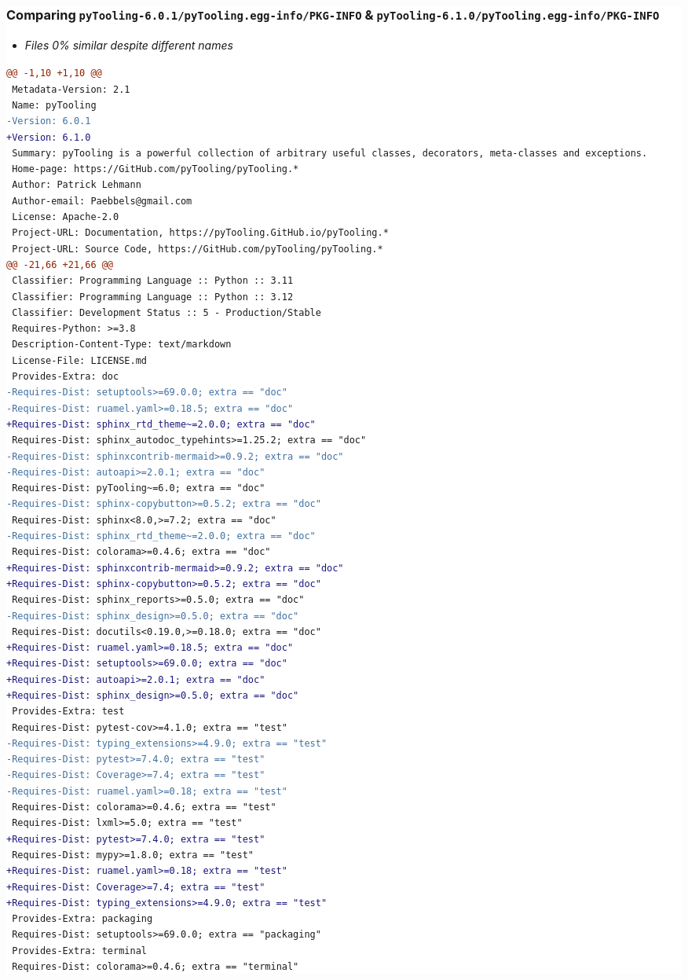 ### Comparing `pyTooling-6.0.1/pyTooling.egg-info/PKG-INFO` & `pyTooling-6.1.0/pyTooling.egg-info/PKG-INFO`

 * *Files 0% similar despite different names*

```diff
@@ -1,10 +1,10 @@
 Metadata-Version: 2.1
 Name: pyTooling
-Version: 6.0.1
+Version: 6.1.0
 Summary: pyTooling is a powerful collection of arbitrary useful classes, decorators, meta-classes and exceptions.
 Home-page: https://GitHub.com/pyTooling/pyTooling.*
 Author: Patrick Lehmann
 Author-email: Paebbels@gmail.com
 License: Apache-2.0
 Project-URL: Documentation, https://pyTooling.GitHub.io/pyTooling.*
 Project-URL: Source Code, https://GitHub.com/pyTooling/pyTooling.*
@@ -21,66 +21,66 @@
 Classifier: Programming Language :: Python :: 3.11
 Classifier: Programming Language :: Python :: 3.12
 Classifier: Development Status :: 5 - Production/Stable
 Requires-Python: >=3.8
 Description-Content-Type: text/markdown
 License-File: LICENSE.md
 Provides-Extra: doc
-Requires-Dist: setuptools>=69.0.0; extra == "doc"
-Requires-Dist: ruamel.yaml>=0.18.5; extra == "doc"
+Requires-Dist: sphinx_rtd_theme~=2.0.0; extra == "doc"
 Requires-Dist: sphinx_autodoc_typehints>=1.25.2; extra == "doc"
-Requires-Dist: sphinxcontrib-mermaid>=0.9.2; extra == "doc"
-Requires-Dist: autoapi>=2.0.1; extra == "doc"
 Requires-Dist: pyTooling~=6.0; extra == "doc"
-Requires-Dist: sphinx-copybutton>=0.5.2; extra == "doc"
 Requires-Dist: sphinx<8.0,>=7.2; extra == "doc"
-Requires-Dist: sphinx_rtd_theme~=2.0.0; extra == "doc"
 Requires-Dist: colorama>=0.4.6; extra == "doc"
+Requires-Dist: sphinxcontrib-mermaid>=0.9.2; extra == "doc"
+Requires-Dist: sphinx-copybutton>=0.5.2; extra == "doc"
 Requires-Dist: sphinx_reports>=0.5.0; extra == "doc"
-Requires-Dist: sphinx_design>=0.5.0; extra == "doc"
 Requires-Dist: docutils<0.19.0,>=0.18.0; extra == "doc"
+Requires-Dist: ruamel.yaml>=0.18.5; extra == "doc"
+Requires-Dist: setuptools>=69.0.0; extra == "doc"
+Requires-Dist: autoapi>=2.0.1; extra == "doc"
+Requires-Dist: sphinx_design>=0.5.0; extra == "doc"
 Provides-Extra: test
 Requires-Dist: pytest-cov>=4.1.0; extra == "test"
-Requires-Dist: typing_extensions>=4.9.0; extra == "test"
-Requires-Dist: pytest>=7.4.0; extra == "test"
-Requires-Dist: Coverage>=7.4; extra == "test"
-Requires-Dist: ruamel.yaml>=0.18; extra == "test"
 Requires-Dist: colorama>=0.4.6; extra == "test"
 Requires-Dist: lxml>=5.0; extra == "test"
+Requires-Dist: pytest>=7.4.0; extra == "test"
 Requires-Dist: mypy>=1.8.0; extra == "test"
+Requires-Dist: ruamel.yaml>=0.18; extra == "test"
+Requires-Dist: Coverage>=7.4; extra == "test"
+Requires-Dist: typing_extensions>=4.9.0; extra == "test"
 Provides-Extra: packaging
 Requires-Dist: setuptools>=69.0.0; extra == "packaging"
 Provides-Extra: terminal
 Requires-Dist: colorama>=0.4.6; extra == "terminal"
```
